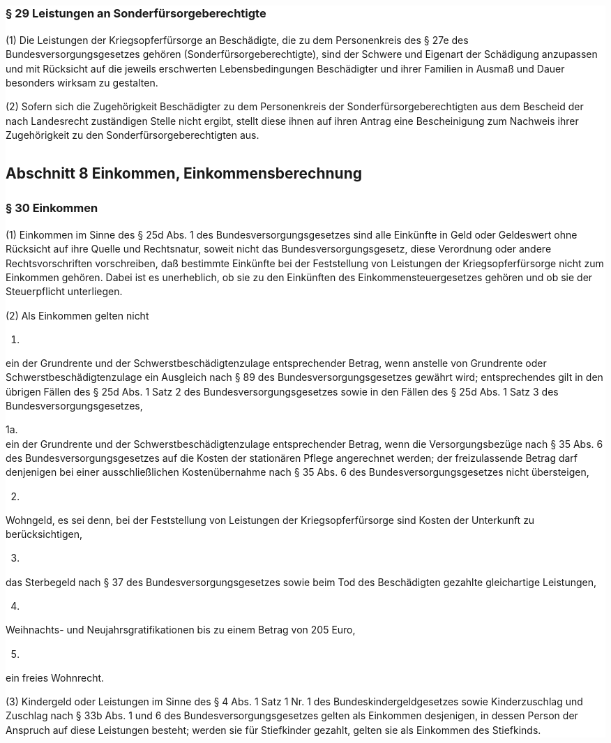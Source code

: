 ### 

### § 29 Leistungen an Sonderfürsorgeberechtigte

(1) Die Leistungen der Kriegsopferfürsorge an Beschädigte, die zu dem Personenkreis des § 27e des Bundesversorgungsgesetzes gehören (Sonderfürsorgeberechtigte), sind der Schwere und Eigenart der Schädigung anzupassen und mit Rücksicht auf die jeweils erschwerten Lebensbedingungen Beschädigter und ihrer Familien in Ausmaß und Dauer besonders wirksam zu gestalten.

(2) Sofern sich die Zugehörigkeit Beschädigter zu dem Personenkreis der Sonderfürsorgeberechtigten aus dem Bescheid der nach Landesrecht zuständigen Stelle nicht ergibt, stellt diese ihnen auf ihren Antrag eine Bescheinigung zum Nachweis ihrer Zugehörigkeit zu den Sonderfürsorgeberechtigten aus.

Abschnitt 8 Einkommen, Einkommensberechnung
-------------------------------------------

### 

### § 30 Einkommen

(1) Einkommen im Sinne des § 25d Abs. 1 des Bundesversorgungsgesetzes sind alle Einkünfte in Geld oder Geldeswert ohne Rücksicht auf ihre Quelle und Rechtsnatur, soweit nicht das Bundesversorgungsgesetz, diese Verordnung oder andere Rechtsvorschriften vorschreiben, daß bestimmte Einkünfte bei der Feststellung von Leistungen der Kriegsopferfürsorge nicht zum Einkommen gehören. Dabei ist es unerheblich, ob sie zu den Einkünften des Einkommensteuergesetzes gehören und ob sie der Steuerpflicht unterliegen.

(2) Als Einkommen gelten nicht

1.  
ein der Grundrente und der Schwerstbeschädigtenzulage entsprechender Betrag, wenn anstelle von Grundrente oder Schwerstbeschädigtenzulage ein Ausgleich nach § 89 des Bundesversorgungsgesetzes gewährt wird; entsprechendes gilt in den übrigen Fällen des § 25d Abs. 1 Satz 2 des Bundesversorgungsgesetzes sowie in den Fällen des § 25d Abs. 1 Satz 3 des Bundesversorgungsgesetzes,

1a.  
ein der Grundrente und der Schwerstbeschädigtenzulage entsprechender Betrag, wenn die Versorgungsbezüge nach § 35 Abs. 6 des Bundesversorgungsgesetzes auf die Kosten der stationären Pflege angerechnet werden; der freizulassende Betrag darf denjenigen bei einer ausschließlichen Kostenübernahme nach § 35 Abs. 6 des Bundesversorgungsgesetzes nicht übersteigen,

2.  
Wohngeld, es sei denn, bei der Feststellung von Leistungen der Kriegsopferfürsorge sind Kosten der Unterkunft zu berücksichtigen,

3.  
das Sterbegeld nach § 37 des Bundesversorgungsgesetzes sowie beim Tod des Beschädigten gezahlte gleichartige Leistungen,

4.  
Weihnachts- und Neujahrsgratifikationen bis zu einem Betrag von 205 Euro,

5.  
ein freies Wohnrecht.

(3) Kindergeld oder Leistungen im Sinne des § 4 Abs. 1 Satz 1 Nr. 1 des Bundeskindergeldgesetzes sowie Kinderzuschlag und Zuschlag nach § 33b Abs. 1 und 6 des Bundesversorgungsgesetzes gelten als Einkommen desjenigen, in dessen Person der Anspruch auf diese Leistungen besteht; werden sie für Stiefkinder gezahlt, gelten sie als Einkommen des Stiefkinds.
